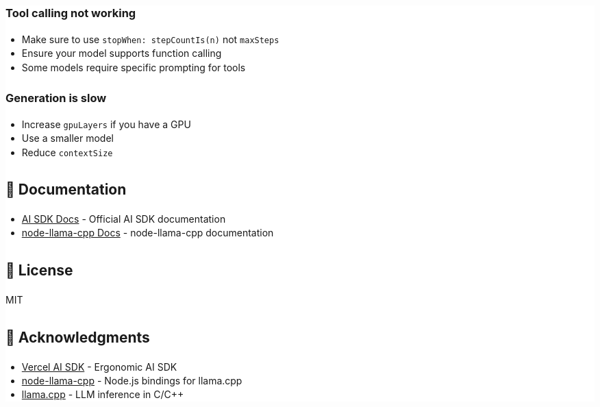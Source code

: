 ### Tool calling not working
- Make sure to use `stopWhen: stepCountIs(n)` not `maxSteps`
- Ensure your model supports function calling
- Some models require specific prompting for tools

### Generation is slow
- Increase `gpuLayers` if you have a GPU
- Use a smaller model
- Reduce `contextSize`

## 📖 Documentation
- [AI SDK Docs](https://sdk.vercel.ai/docs) - Official AI SDK documentation
- [node-llama-cpp Docs](https://node-llama-cpp.withcat.ai/) - node-llama-cpp documentation


## 📄 License

MIT

## 🙏 Acknowledgments

- [Vercel AI SDK](https://sdk.vercel.ai/) - Ergonomic AI SDK
- [node-llama-cpp](https://node-llama-cpp.withcat.ai/) - Node.js bindings for llama.cpp
- [llama.cpp](https://github.com/ggml-org/llama.cpp) - LLM inference in C/C++


